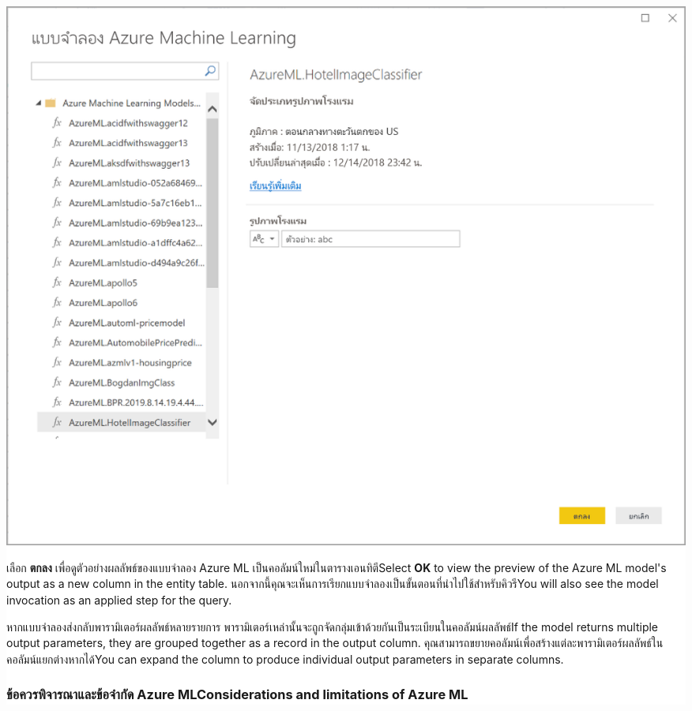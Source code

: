 ![สกรีนช็อตจะแสดงแบบจำลอง Azure Machine Learning ที่คุณสามารถเลือกได้](media/desktop-ai-insights/ai-insights-07.png)

<span data-ttu-id="09d93-276">เลือก **ตกลง** เพื่อดูตัวอย่างผลลัพธ์ของแบบจำลอง Azure  ML เป็นคอลัมน์ใหม่ในตารางเอนทิตี</span><span class="sxs-lookup"><span data-stu-id="09d93-276">Select **OK** to view the preview of the Azure ML model's output as a new column in the entity table.</span></span> <span data-ttu-id="09d93-277">นอกจากนี้คุณจะเห็นการเรียกแบบจำลองเป็นขั้นตอนที่นำไปใช้สำหรับคิวรี</span><span class="sxs-lookup"><span data-stu-id="09d93-277">You will also see the model invocation as an applied step for the query.</span></span>

<span data-ttu-id="09d93-278">หากแบบจำลองส่งกลับพารามิเตอร์ผลลัพธ์หลายรายการ พารามิเตอร์เหล่านั้นจะถูกจัดกลุ่มเข้าด้วยกันเป็นระเบียนในคอลัมน์ผลลัพธ์</span><span class="sxs-lookup"><span data-stu-id="09d93-278">If the model returns multiple output parameters, they are grouped together as a record in the output column.</span></span> <span data-ttu-id="09d93-279">คุณสามารถขยายคอลัมน์เพื่อสร้างแต่ละพารามิเตอร์ผลลัพธ์ในคอลัมน์แยกต่างหากได้</span><span class="sxs-lookup"><span data-stu-id="09d93-279">You can expand the column to produce individual output parameters in separate columns.</span></span>

### <a name="considerations-and-limitations-of-azure-ml"></a><span data-ttu-id="09d93-280">ข้อควรพิจารณาและข้อจำกัด Azure  ML</span><span class="sxs-lookup"><span data-stu-id="09d93-280">Considerations and limitations of Azure ML</span></span>
